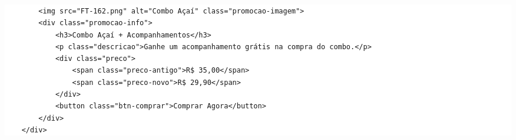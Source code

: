             <img src="FT-162.png" alt="Combo Açaí" class="promocao-imagem">
            <div class="promocao-info">
                <h3>Combo Açaí + Acompanhamentos</h3>
                <p class="descricao">Ganhe um acompanhamento grátis na compra do combo.</p>
                <div class="preco">
                    <span class="preco-antigo">R$ 35,00</span>
                    <span class="preco-novo">R$ 29,90</span>
                </div>
                <button class="btn-comprar">Comprar Agora</button>
            </div>
        </div>
